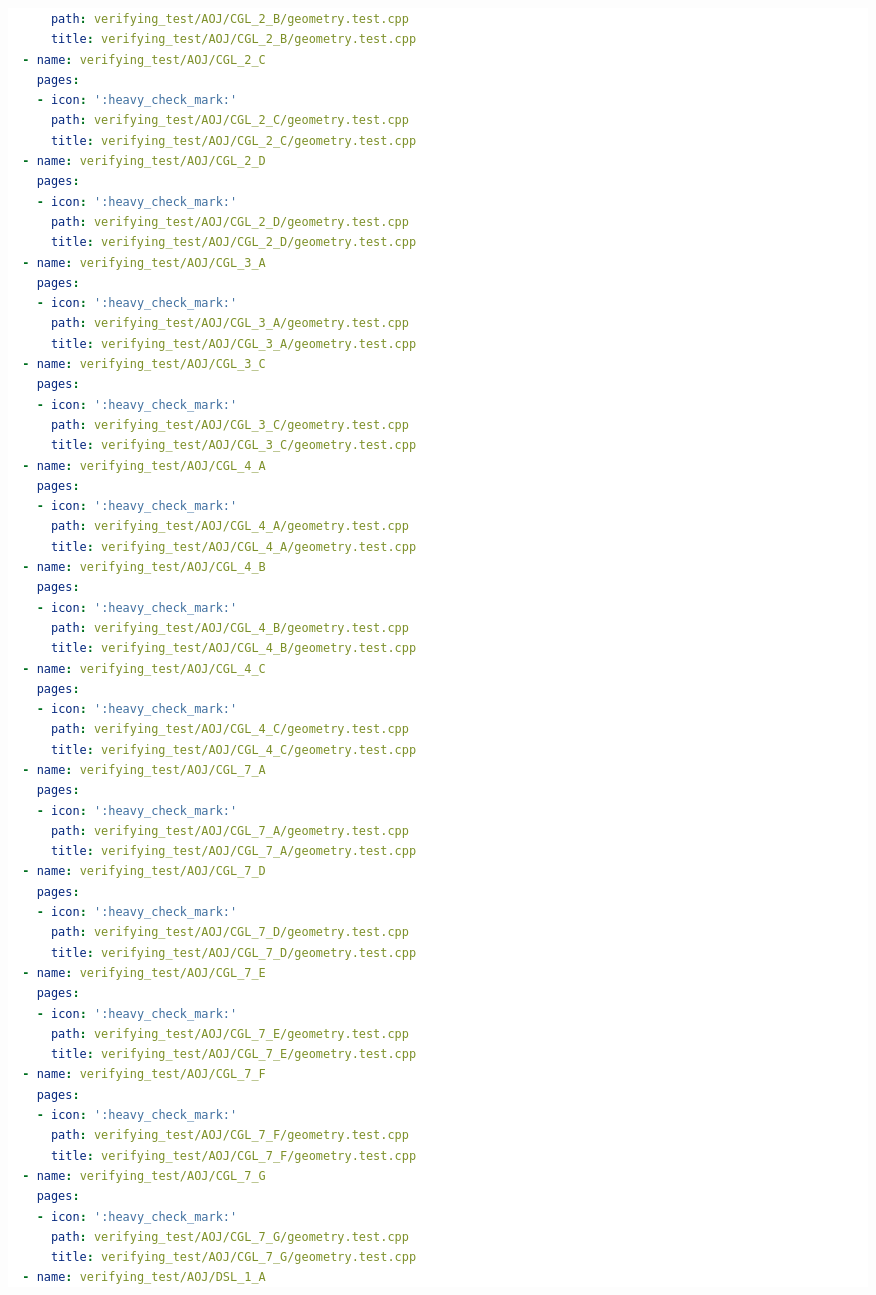```yaml
      path: verifying_test/AOJ/CGL_2_B/geometry.test.cpp
      title: verifying_test/AOJ/CGL_2_B/geometry.test.cpp
  - name: verifying_test/AOJ/CGL_2_C
    pages:
    - icon: ':heavy_check_mark:'
      path: verifying_test/AOJ/CGL_2_C/geometry.test.cpp
      title: verifying_test/AOJ/CGL_2_C/geometry.test.cpp
  - name: verifying_test/AOJ/CGL_2_D
    pages:
    - icon: ':heavy_check_mark:'
      path: verifying_test/AOJ/CGL_2_D/geometry.test.cpp
      title: verifying_test/AOJ/CGL_2_D/geometry.test.cpp
  - name: verifying_test/AOJ/CGL_3_A
    pages:
    - icon: ':heavy_check_mark:'
      path: verifying_test/AOJ/CGL_3_A/geometry.test.cpp
      title: verifying_test/AOJ/CGL_3_A/geometry.test.cpp
  - name: verifying_test/AOJ/CGL_3_C
    pages:
    - icon: ':heavy_check_mark:'
      path: verifying_test/AOJ/CGL_3_C/geometry.test.cpp
      title: verifying_test/AOJ/CGL_3_C/geometry.test.cpp
  - name: verifying_test/AOJ/CGL_4_A
    pages:
    - icon: ':heavy_check_mark:'
      path: verifying_test/AOJ/CGL_4_A/geometry.test.cpp
      title: verifying_test/AOJ/CGL_4_A/geometry.test.cpp
  - name: verifying_test/AOJ/CGL_4_B
    pages:
    - icon: ':heavy_check_mark:'
      path: verifying_test/AOJ/CGL_4_B/geometry.test.cpp
      title: verifying_test/AOJ/CGL_4_B/geometry.test.cpp
  - name: verifying_test/AOJ/CGL_4_C
    pages:
    - icon: ':heavy_check_mark:'
      path: verifying_test/AOJ/CGL_4_C/geometry.test.cpp
      title: verifying_test/AOJ/CGL_4_C/geometry.test.cpp
  - name: verifying_test/AOJ/CGL_7_A
    pages:
    - icon: ':heavy_check_mark:'
      path: verifying_test/AOJ/CGL_7_A/geometry.test.cpp
      title: verifying_test/AOJ/CGL_7_A/geometry.test.cpp
  - name: verifying_test/AOJ/CGL_7_D
    pages:
    - icon: ':heavy_check_mark:'
      path: verifying_test/AOJ/CGL_7_D/geometry.test.cpp
      title: verifying_test/AOJ/CGL_7_D/geometry.test.cpp
  - name: verifying_test/AOJ/CGL_7_E
    pages:
    - icon: ':heavy_check_mark:'
      path: verifying_test/AOJ/CGL_7_E/geometry.test.cpp
      title: verifying_test/AOJ/CGL_7_E/geometry.test.cpp
  - name: verifying_test/AOJ/CGL_7_F
    pages:
    - icon: ':heavy_check_mark:'
      path: verifying_test/AOJ/CGL_7_F/geometry.test.cpp
      title: verifying_test/AOJ/CGL_7_F/geometry.test.cpp
  - name: verifying_test/AOJ/CGL_7_G
    pages:
    - icon: ':heavy_check_mark:'
      path: verifying_test/AOJ/CGL_7_G/geometry.test.cpp
      title: verifying_test/AOJ/CGL_7_G/geometry.test.cpp
  - name: verifying_test/AOJ/DSL_1_A
```